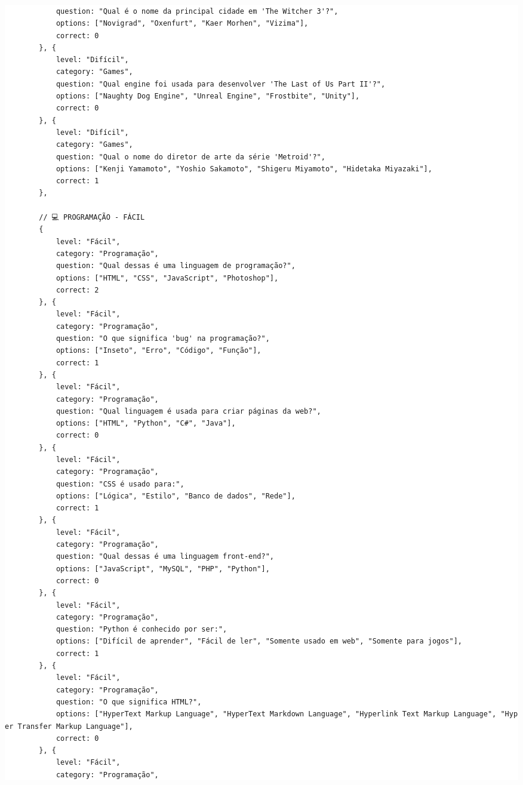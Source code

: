                 question: "Qual é o nome da principal cidade em 'The Witcher 3'?",
                options: ["Novigrad", "Oxenfurt", "Kaer Morhen", "Vizima"],
                correct: 0
            }, {
                level: "Difícil",
                category: "Games",
                question: "Qual engine foi usada para desenvolver 'The Last of Us Part II'?",
                options: ["Naughty Dog Engine", "Unreal Engine", "Frostbite", "Unity"],
                correct: 0
            }, {
                level: "Difícil",
                category: "Games",
                question: "Qual o nome do diretor de arte da série 'Metroid'?",
                options: ["Kenji Yamamoto", "Yoshio Sakamoto", "Shigeru Miyamoto", "Hidetaka Miyazaki"],
                correct: 1
            },

            // 💻 PROGRAMAÇÃO - FÁCIL
            {
                level: "Fácil",
                category: "Programação",
                question: "Qual dessas é uma linguagem de programação?",
                options: ["HTML", "CSS", "JavaScript", "Photoshop"],
                correct: 2
            }, {
                level: "Fácil",
                category: "Programação",
                question: "O que significa 'bug' na programação?",
                options: ["Inseto", "Erro", "Código", "Função"],
                correct: 1
            }, {
                level: "Fácil",
                category: "Programação",
                question: "Qual linguagem é usada para criar páginas da web?",
                options: ["HTML", "Python", "C#", "Java"],
                correct: 0
            }, {
                level: "Fácil",
                category: "Programação",
                question: "CSS é usado para:",
                options: ["Lógica", "Estilo", "Banco de dados", "Rede"],
                correct: 1
            }, {
                level: "Fácil",
                category: "Programação",
                question: "Qual dessas é uma linguagem front-end?",
                options: ["JavaScript", "MySQL", "PHP", "Python"],
                correct: 0
            }, {
                level: "Fácil",
                category: "Programação",
                question: "Python é conhecido por ser:",
                options: ["Difícil de aprender", "Fácil de ler", "Somente usado em web", "Somente para jogos"],
                correct: 1
            }, {
                level: "Fácil",
                category: "Programação",
                question: "O que significa HTML?",
                options: ["HyperText Markup Language", "HyperText Markdown Language", "Hyperlink Text Markup Language", "Hyper Transfer Markup Language"],
                correct: 0
            }, {
                level: "Fácil",
                category: "Programação",